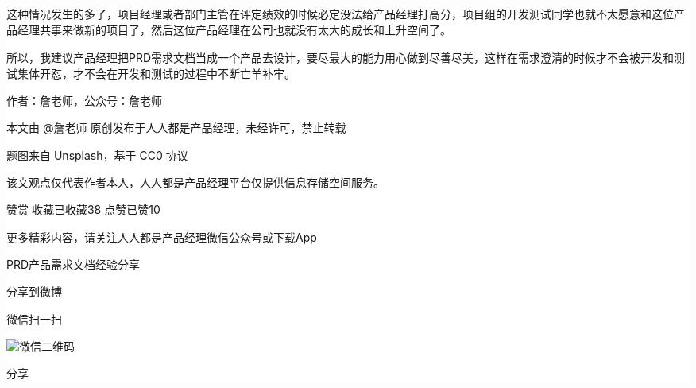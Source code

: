 这种情况发生的多了，项目经理或者部门主管在评定绩效的时候必定没法给产品经理打高分，项目组的开发测试同学也就不太愿意和这位产品经理共事来做新的项目了，然后这位产品经理在公司也就没有太大的成长和上升空间了。

所以，我建议产品经理把PRD需求文档当成一个产品去设计，要尽最大的能力用心做到尽善尽美，这样在需求澄清的时候才不会被开发和测试集体开怼，才不会在开发和测试的过程中不断亡羊补牢。

作者：詹老师，公众号：詹老师

本文由 @詹老师 原创发布于人人都是产品经理，未经许可，禁止转载

题图来自 Unsplash，基于 CC0 协议

该文观点仅代表作者本人，人人都是产品经理平台仅提供信息存储空间服务。

赞赏 收藏已收藏38 点赞已赞10

更多精彩内容，请关注人人都是产品经理微信公众号或下载App

[PRD](https://www.woshipm.com/tag/prd)[产品需求文档](https://www.woshipm.com/tag/%e4%ba%a7%e5%93%81%e9%9c%80%e6%b1%82%e6%96%87%e6%a1%a3)[经验分享](https://www.woshipm.com/tag/%e7%bb%8f%e9%aa%8c%e5%88%86%e4%ba%ab)

[分享到微博](https://service.weibo.com/share/share.php?appkey=2775287854&title=产品经理如何撰写高质量PRD需求文档&url=https://www.woshipm.com/pd/6198413.html&pic=https://image.woshipm.com/2023/04/13/732682f8-d9ef-11ed-9d7a-00163e0b5ff3.jpg)

微信扫一扫

![微信二维码](https://api.pwmqr.com/qrcode/create/?url=https://www.woshipm.com/pd/6198413.html)

分享
